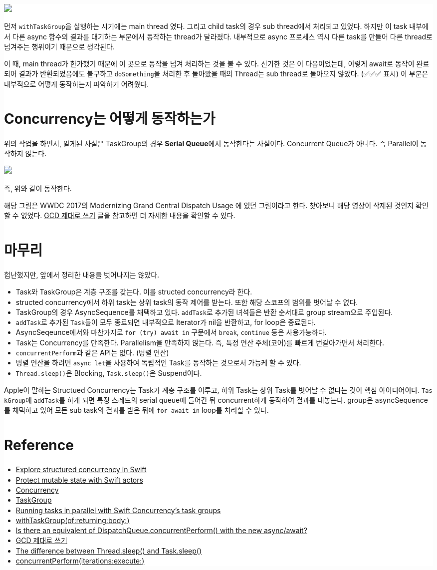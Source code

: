 ![](ConcurrentProgramming_08_TaskTaskGroups_0.jpg)

먼저 `withTaskGroup`을 실행하는 시기에는 main thread 였다. 그리고 child task의 경우 sub thread에서 처리되고 있었다. 하지만 이 task 내부에서 다른 async 함수의 결과를 대기하는 부분에서 동작하는 thread가 달라졌다. 내부적으로 async 프로세스 역시 다른 task를 만들어 다른 thread로 넘겨주는 행위이기 때문으로 생각된다.

이 때, main thread가 한가했기 때문에 이 곳으로 동작을 넘겨 처리하는 것을 볼 수 있다. 신기한 것은 이 다음이었는데, 이렇게 await로 동작이 완료되어 결과가 반환되었음에도 불구하고 `doSomething`을 처리한 후 돌아왔을 때의 Thread는 sub thread로 돌아오지 않았다. (✅✅✅ 표시) 이 부분은 내부적으로 어떻게 동작하는지 파악하기 어려웠다.

# Concurrency는 어떻게 동작하는가

위의 작업을 하면서, 알게된 사실은 TaskGroup의 경우 **Serial Queue**에서 동작한다는 사실이다. Concurrent Queue가 아니다. 즉 Parallel이 동작하지 않는다.

![](ConcurrentProgramming_08_TaskTaskGroups_1.jpg)

즉, 위와 같이 동작한다. 

해당 그림은 WWDC 2017의 Modernizing Grand Central Dispatch Usage 에 있던 그림이라고 한다. 찾아보니 해당 영상이 삭제된 것인지 확인할 수 없었다. [GCD 제대로 쓰기](https://windroamer.wordpress.com/2017/08/06/gcd-%EC%A0%9C%EB%8C%80%EB%A1%9C-%EC%93%B0%EA%B8%B0/) 글을 참고하면 더 자세한 내용을 확인할 수 있다.

# 마무리

험난했지만, 앞에서 정리한 내용을 벗어나지는 않았다.

* Task와 TaskGroup은 계층 구조를 갖는다. 이를 structed concurrency라 한다.
* structed concurrency에서 하위 task는 상위 task의 동작 제어를 받는다. 또한 해당 스코프의 범위를 벗어날 수 없다.
* TaskGroup의 경우 AsyncSequence를 채택하고 있다. `addTask`로 추가된 녀석들은 반환 순서대로 group stream으로 주입된다.
* `addTask`로 추가된 `Task`들이 모두 종료되면 내부적으로 Iterator가 nil을 반환하고, for loop은 종료된다.
* AsyncSeqeunce에서와 마찬가지로 `for (try) await in` 구문에서 `break`, `continue` 등은 사용가능하다.
* Task는 Concurrency를 만족한다. Parallelism을 만족하지 않는다. 즉, 특정 연산 주체(코어)를 빠르게 번갈아가면서 처리한다.
* `concurrentPerform`과 같은 API는 없다. (병렬 연산)
* 병렬 연산을 하려면 `async let`을 사용하여 독립적인 Task를 동작하는 것으로서 가능케 할 수 있다.
* `Thread.sleep()`은 Blocking, `Task.sleep()`은 Suspend이다.

Apple이 말하는 Structued Concurrency는 Task가 계층 구조를 이루고, 하위 Task는 상위 Task를 벗어날 수 없다는 것이 핵심 아이디어이다. `TaskGroup`에 `addTask`를 하게 되면 특정 스레드의 serial queue에 들어간 뒤 concurrent하게 동작하여 결과를 내놓는다. group은 asyncSequence를 채택하고 있어 모든 sub task의 결과를 받은 뒤에 `for await in` loop를 처리할 수 있다.

# Reference

* [Explore structured concurrency in Swift](https://developer.apple.com/videos/play/wwdc2021/10134/)
* [Protect mutable state with Swift actors](https://developer.apple.com/videos/play/wwdc2021/10133/)
* [Concurrency](https://docs.swift.org/swift-book/LanguageGuide/Concurrency.html)
* [TaskGroup](https://developer.apple.com/documentation/swift/taskgroup)
* [Running tasks in parallel with Swift Concurrency’s task groups](https://www.donnywals.com/running-tasks-in-parallel-with-swift-concurrencys-task-groups/)
* [withTaskGroup(of:returning:body:)](https://developer.apple.com/documentation/swift/withtaskgroup(of:returning:body:))
* [Is there an equivalent of DispatchQueue.concurrentPerform() with the new async/await?](https://developer.apple.com/forums/thread/682080?page=1#678137022)
* [GCD 제대로 쓰기](https://windroamer.wordpress.com/2017/08/06/gcd-%EC%A0%9C%EB%8C%80%EB%A1%9C-%EC%93%B0%EA%B8%B0/)
* [The difference between Thread.sleep() and Task.sleep()](https://trycombine.com/posts/thread-task-sleep/)
* [concurrentPerform(iterations:execute:)](https://developer.apple.com/documentation/dispatch/dispatchqueue/2016088-concurrentperform)
